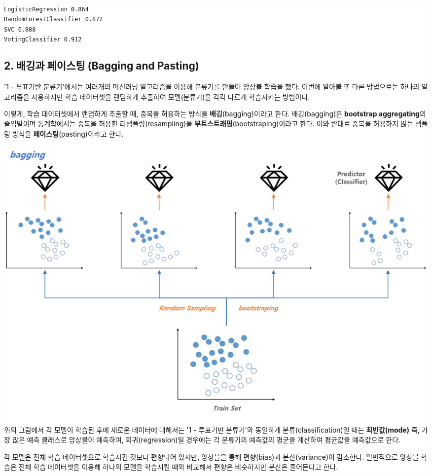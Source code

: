     LogisticRegression 0.864
    RandomForestClassifier 0.872
    SVC 0.888
    VotingClassifier 0.912






## 2. 배깅과 페이스팅 (Bagging and Pasting)

'1 - 투표기반 분류기'에서는 여러개의 머신러닝 알고리즘을 이용해 분류기를 만들어 앙상블 학습을 했다. 이번에 알아볼 또 다른 방법으로는 하나의 알고리즘을 사용하지만 학습 데이터셋을 랜덤하게 추출하여 모델(분류기)을 각각 다르게 학습시키는 방법이다. 

이렇게, 학습 데이터셋에서 랜덤하게 추출할 때, 중복을 허용하는 방식을 **배깅**(bagging)이라고 한다. 배깅(bagging)은 **bootstrap aggregating**의 줄임말이며 통계학에서는 중복을 허용한 리샘플링(resampling)을 **부트스트래핑**(bootstraping)이라고 한다. 이와 반대로 중복을 허용하지 않는 샘플링 방식을 **페이스팅**(pasting)이라고 한다.

![](./images/bagging.png)



위의 그림에서 각 모델이 학습된 후에 새로운 데이터에 대해서는 '1 - 투표기반 분류기'와 동일하게 분류(classification)일 때는 **최빈값(mode)** 즉, 가장 많은 예측 클래스로 앙상블이 예측하며, 회귀(regression)일 경우에는 각 분류기의 예측값의 평균을 계산하여 평균값을 예측값으로 한다.

각 모델은 전체 학습 데이터셋으로 학습시킨 것보다 편향되어 있지만, 앙상블을 통해 편향(bias)과 분산(variance)이 감소한다. 일반적으로 앙상블 학습은 전체 학습 데이터셋을 이용해 하나의 모델을 학습시킬 때와 비교해서 편향은 비슷하지만 분산은 줄어든다고 한다. 

